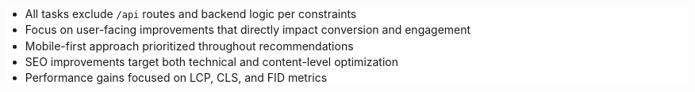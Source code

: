 - All tasks exclude `/api` routes and backend logic per constraints
- Focus on user-facing improvements that directly impact conversion and engagement
- Mobile-first approach prioritized throughout recommendations
- SEO improvements target both technical and content-level optimization
- Performance gains focused on LCP, CLS, and FID metrics
